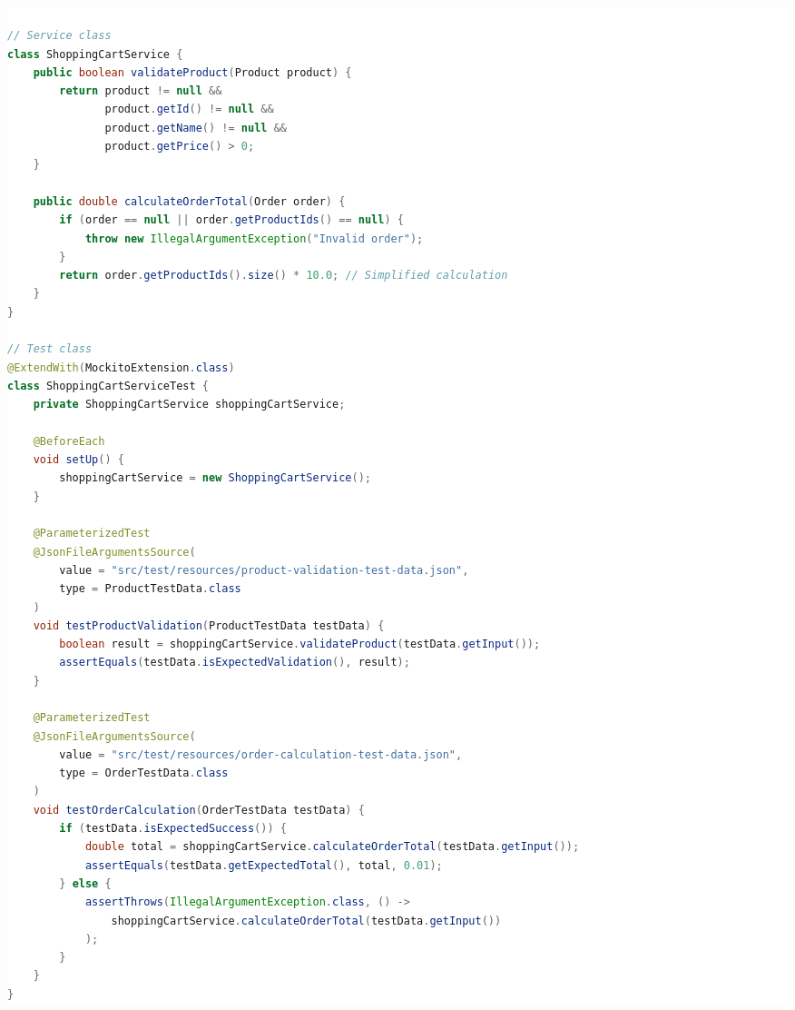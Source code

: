 ```java

// Service class
class ShoppingCartService {
    public boolean validateProduct(Product product) {
        return product != null &&
               product.getId() != null &&
               product.getName() != null &&
               product.getPrice() > 0;
    }

    public double calculateOrderTotal(Order order) {
        if (order == null || order.getProductIds() == null) {
            throw new IllegalArgumentException("Invalid order");
        }
        return order.getProductIds().size() * 10.0; // Simplified calculation
    }
}

// Test class
@ExtendWith(MockitoExtension.class)
class ShoppingCartServiceTest {
    private ShoppingCartService shoppingCartService;

    @BeforeEach
    void setUp() {
        shoppingCartService = new ShoppingCartService();
    }

    @ParameterizedTest
    @JsonFileArgumentsSource(
        value = "src/test/resources/product-validation-test-data.json",
        type = ProductTestData.class
    )
    void testProductValidation(ProductTestData testData) {
        boolean result = shoppingCartService.validateProduct(testData.getInput());
        assertEquals(testData.isExpectedValidation(), result);
    }

    @ParameterizedTest
    @JsonFileArgumentsSource(
        value = "src/test/resources/order-calculation-test-data.json",
        type = OrderTestData.class
    )
    void testOrderCalculation(OrderTestData testData) {
        if (testData.isExpectedSuccess()) {
            double total = shoppingCartService.calculateOrderTotal(testData.getInput());
            assertEquals(testData.getExpectedTotal(), total, 0.01);
        } else {
            assertThrows(IllegalArgumentException.class, () -> 
                shoppingCartService.calculateOrderTotal(testData.getInput())
            );
        }
    }
}
```
